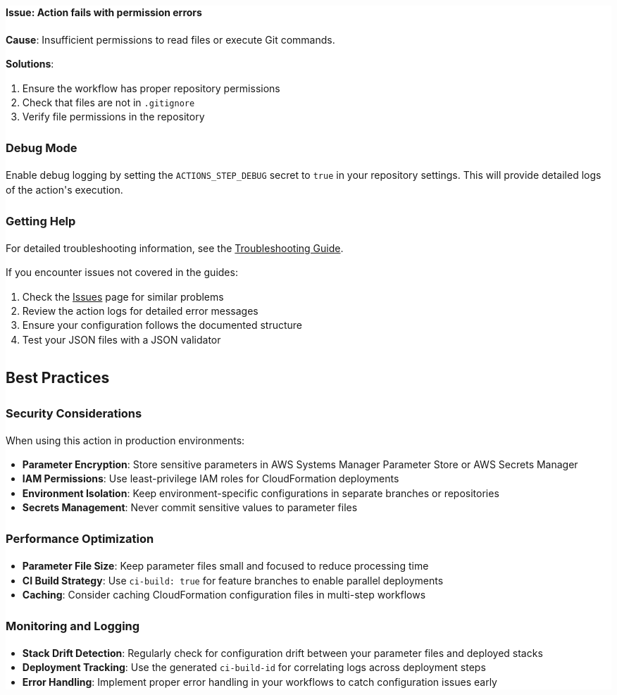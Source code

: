 #### Issue: Action fails with permission errors

**Cause**: Insufficient permissions to read files or execute Git commands.

**Solutions**:
1. Ensure the workflow has proper repository permissions
2. Check that files are not in `.gitignore`
3. Verify file permissions in the repository

### Debug Mode

Enable debug logging by setting the `ACTIONS_STEP_DEBUG` secret to `true` in your repository settings. This will provide detailed logs of the action's execution.

### Getting Help

For detailed troubleshooting information, see the [Troubleshooting Guide](TROUBLESHOOTING.md).

If you encounter issues not covered in the guides:

1. Check the [Issues](https://github.com/subhamay-bhattacharyya-gha/cfn-stack-params-action/issues) page for similar problems
2. Review the action logs for detailed error messages
3. Ensure your configuration follows the documented structure
4. Test your JSON files with a JSON validator

## Best Practices

### Security Considerations

When using this action in production environments:

- **Parameter Encryption**: Store sensitive parameters in AWS Systems Manager Parameter Store or AWS Secrets Manager
- **IAM Permissions**: Use least-privilege IAM roles for CloudFormation deployments
- **Environment Isolation**: Keep environment-specific configurations in separate branches or repositories
- **Secrets Management**: Never commit sensitive values to parameter files

### Performance Optimization

- **Parameter File Size**: Keep parameter files small and focused to reduce processing time
- **CI Build Strategy**: Use `ci-build: true` for feature branches to enable parallel deployments
- **Caching**: Consider caching CloudFormation configuration files in multi-step workflows

### Monitoring and Logging

- **Stack Drift Detection**: Regularly check for configuration drift between your parameter files and deployed stacks
- **Deployment Tracking**: Use the generated `ci-build-id` for correlating logs across deployment steps
- **Error Handling**: Implement proper error handling in your workflows to catch configuration issues early
